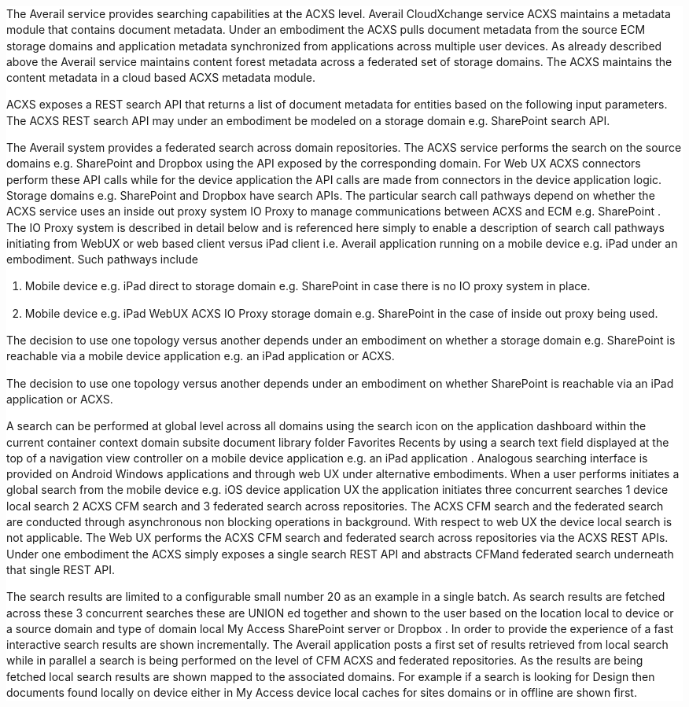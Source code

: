 The Averail service provides searching capabilities at the ACXS level. Averail CloudXchange service ACXS maintains a metadata module that contains document metadata. Under an embodiment the ACXS pulls document metadata from the source ECM storage domains and application metadata synchronized from applications across multiple user devices. As already described above the Averail service maintains content forest metadata across a federated set of storage domains. The ACXS maintains the content metadata in a cloud based ACXS metadata module.

ACXS exposes a REST search API that returns a list of document metadata for entities based on the following input parameters. The ACXS REST search API may under an embodiment be modeled on a storage domain e.g. SharePoint search API.

The Averail system provides a federated search across domain repositories. The ACXS service performs the search on the source domains e.g. SharePoint and Dropbox using the API exposed by the corresponding domain. For Web UX ACXS connectors perform these API calls while for the device application the API calls are made from connectors in the device application logic. Storage domains e.g. SharePoint and Dropbox have search APIs. The particular search call pathways depend on whether the ACXS service uses an inside out proxy system IO Proxy to manage communications between ACXS and ECM e.g. SharePoint . The IO Proxy system is described in detail below and is referenced here simply to enable a description of search call pathways initiating from WebUX or web based client versus iPad client i.e. Averail application running on a mobile device e.g. iPad under an embodiment. Such pathways include

1. Mobile device e.g. iPad direct to storage domain e.g. SharePoint in case there is no IO proxy system in place.

3. Mobile device e.g. iPad WebUX ACXS IO Proxy storage domain e.g. SharePoint in the case of inside out proxy being used.

The decision to use one topology versus another depends under an embodiment on whether a storage domain e.g. SharePoint is reachable via a mobile device application e.g. an iPad application or ACXS.

The decision to use one topology versus another depends under an embodiment on whether SharePoint is reachable via an iPad application or ACXS.

A search can be performed at global level across all domains using the search icon on the application dashboard within the current container context domain subsite document library folder Favorites Recents by using a search text field displayed at the top of a navigation view controller on a mobile device application e.g. an iPad application . Analogous searching interface is provided on Android Windows applications and through web UX under alternative embodiments. When a user performs initiates a global search from the mobile device e.g. iOS device application UX the application initiates three concurrent searches 1 device local search 2 ACXS CFM search and 3 federated search across repositories. The ACXS CFM search and the federated search are conducted through asynchronous non blocking operations in background. With respect to web UX the device local search is not applicable. The Web UX performs the ACXS CFM search and federated search across repositories via the ACXS REST APIs. Under one embodiment the ACXS simply exposes a single search REST API and abstracts CFMand federated search underneath that single REST API.

The search results are limited to a configurable small number 20 as an example in a single batch. As search results are fetched across these 3 concurrent searches these are UNION ed together and shown to the user based on the location local to device or a source domain and type of domain local My Access SharePoint server or Dropbox . In order to provide the experience of a fast interactive search results are shown incrementally. The Averail application posts a first set of results retrieved from local search while in parallel a search is being performed on the level of CFM ACXS and federated repositories. As the results are being fetched local search results are shown mapped to the associated domains. For example if a search is looking for Design then documents found locally on device either in My Access device local caches for sites domains or in offline are shown first.
